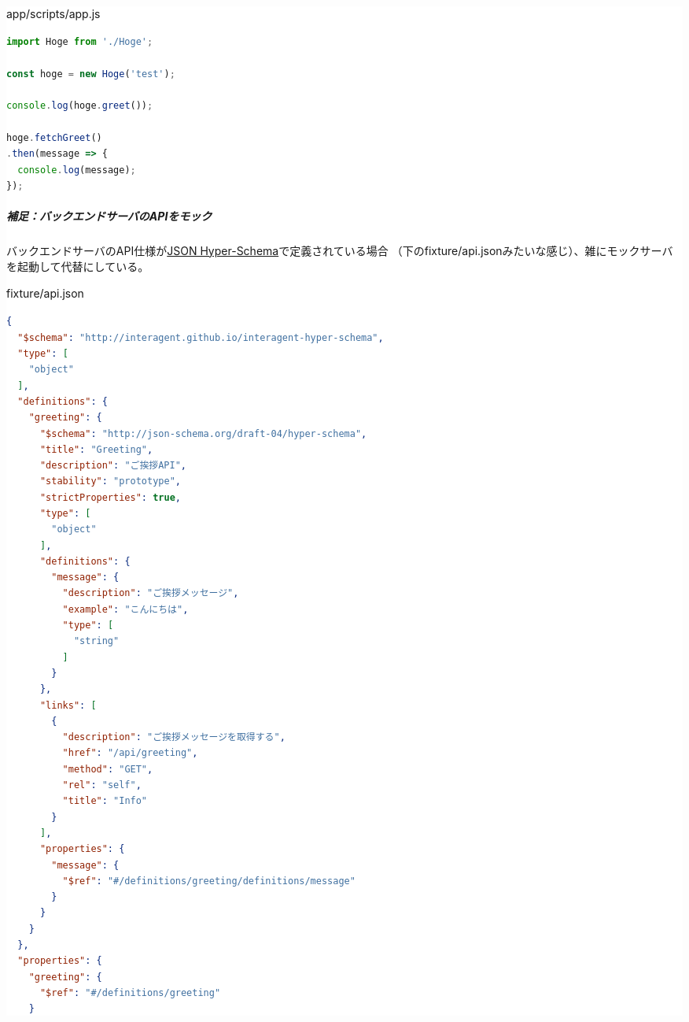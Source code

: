 app/scripts/app.js
```javascript
import Hoge from './Hoge';

const hoge = new Hoge('test');

console.log(hoge.greet());

hoge.fetchGreet()
.then(message => {
  console.log(message);
});
```


##### 補足：バックエンドサーバのAPIをモック

バックエンドサーバのAPI仕様が[JSON Hyper-Schema](http://json-schema.org/)で定義されている場合
（下のfixture/api.jsonみたいな感じ）、雑にモックサーバを起動して代替にしている。

fixture/api.json
```json
{
  "$schema": "http://interagent.github.io/interagent-hyper-schema",
  "type": [
    "object"
  ],
  "definitions": {
    "greeting": {
      "$schema": "http://json-schema.org/draft-04/hyper-schema",
      "title": "Greeting",
      "description": "ご挨拶API",
      "stability": "prototype",
      "strictProperties": true,
      "type": [
        "object"
      ],
      "definitions": {
        "message": {
          "description": "ご挨拶メッセージ",
          "example": "こんにちは",
          "type": [
            "string"
          ]
        }
      },
      "links": [
        {
          "description": "ご挨拶メッセージを取得する",
          "href": "/api/greeting",
          "method": "GET",
          "rel": "self",
          "title": "Info"
        }
      ],
      "properties": {
        "message": {
          "$ref": "#/definitions/greeting/definitions/message"
        }
      }
    }
  },
  "properties": {
    "greeting": {
      "$ref": "#/definitions/greeting"
    }
```